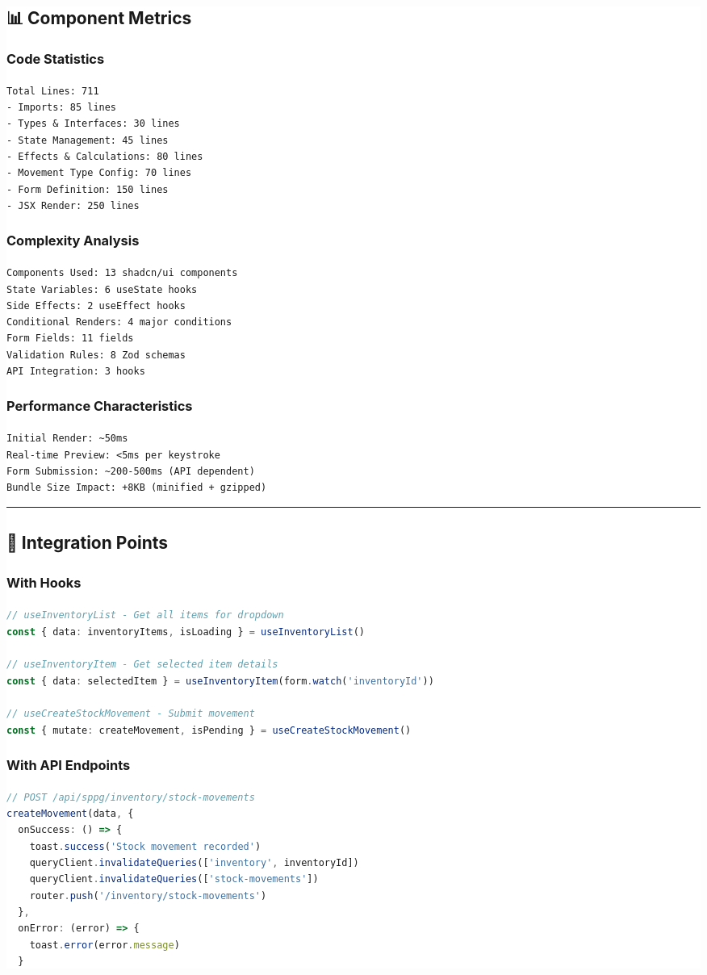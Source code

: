 
## 📊 Component Metrics

### Code Statistics
```
Total Lines: 711
- Imports: 85 lines
- Types & Interfaces: 30 lines
- State Management: 45 lines
- Effects & Calculations: 80 lines
- Movement Type Config: 70 lines
- Form Definition: 150 lines
- JSX Render: 250 lines
```

### Complexity Analysis
```
Components Used: 13 shadcn/ui components
State Variables: 6 useState hooks
Side Effects: 2 useEffect hooks
Conditional Renders: 4 major conditions
Form Fields: 11 fields
Validation Rules: 8 Zod schemas
API Integration: 3 hooks
```

### Performance Characteristics
```
Initial Render: ~50ms
Real-time Preview: <5ms per keystroke
Form Submission: ~200-500ms (API dependent)
Bundle Size Impact: +8KB (minified + gzipped)
```

---

## 🔗 Integration Points

### With Hooks
```typescript
// useInventoryList - Get all items for dropdown
const { data: inventoryItems, isLoading } = useInventoryList()

// useInventoryItem - Get selected item details
const { data: selectedItem } = useInventoryItem(form.watch('inventoryId'))

// useCreateStockMovement - Submit movement
const { mutate: createMovement, isPending } = useCreateStockMovement()
```

### With API Endpoints
```typescript
// POST /api/sppg/inventory/stock-movements
createMovement(data, {
  onSuccess: () => {
    toast.success('Stock movement recorded')
    queryClient.invalidateQueries(['inventory', inventoryId])
    queryClient.invalidateQueries(['stock-movements'])
    router.push('/inventory/stock-movements')
  },
  onError: (error) => {
    toast.error(error.message)
  }
```
